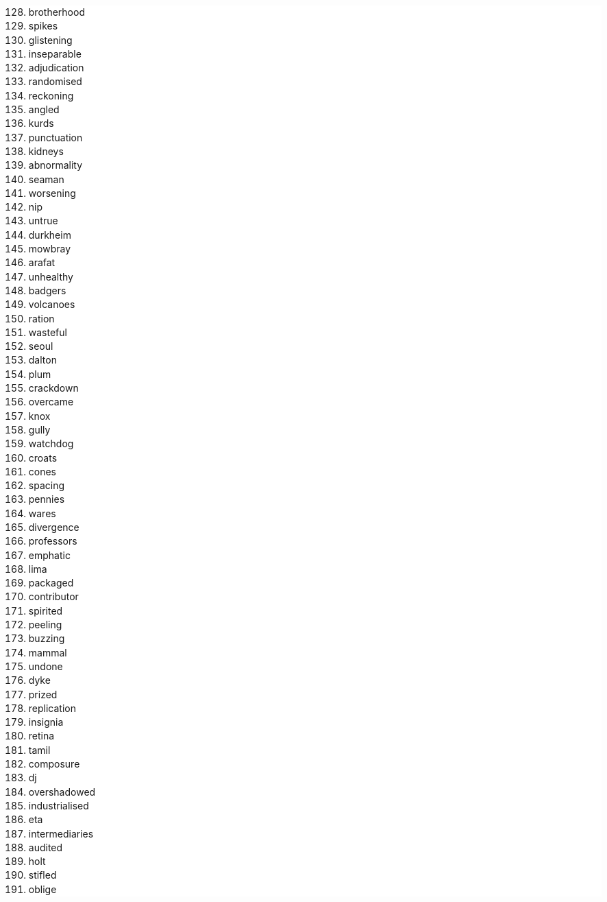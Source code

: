 128. brotherhood
129. spikes
130. glistening
131. inseparable
132. adjudication
133. randomised
134. reckoning
135. angled
136. kurds
137. punctuation
138. kidneys
139. abnormality
140. seaman
141. worsening
142. nip
143. untrue
144. durkheim
145. mowbray
146. arafat
147. unhealthy
148. badgers
149. volcanoes
150. ration
151. wasteful
152. seoul
153. dalton
154. plum
155. crackdown
156. overcame
157. knox
158. gully
159. watchdog
160. croats
161. cones
162. spacing
163. pennies
164. wares
165. divergence
166. professors
167. emphatic
168. lima
169. packaged
170. contributor
171. spirited
172. peeling
173. buzzing
174. mammal
175. undone
176. dyke
177. prized
178. replication
179. insignia
180. retina
181. tamil
182. composure
183. dj
184. overshadowed
185. industrialised
186. eta
187. intermediaries
188. audited
189. holt
190. stifled
191. oblige